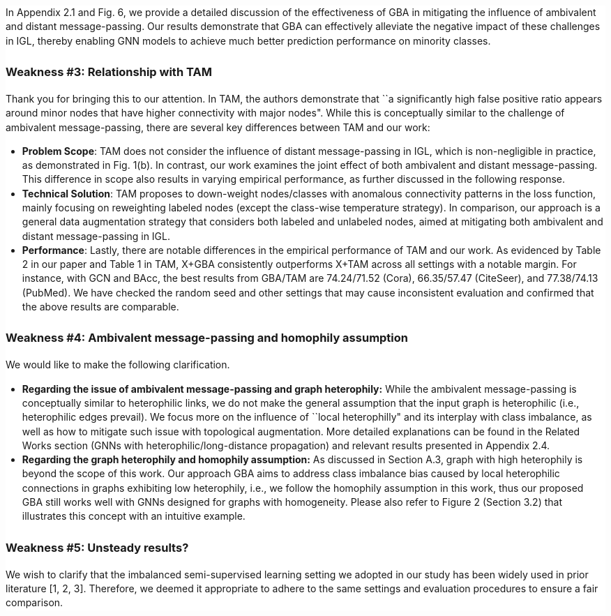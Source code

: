 In Appendix 2.1 and Fig. 6, we provide a detailed discussion of the effectiveness of GBA in mitigating the influence of ambivalent and distant message-passing. Our results demonstrate that GBA can effectively alleviate the negative impact of these challenges in IGL, thereby enabling GNN models to achieve much better prediction performance on minority classes.

### Weakness #3: Relationship with TAM

Thank you for bringing this to our attention. In TAM, the authors demonstrate that ``a significantly high false positive ratio appears around minor nodes that have higher connectivity with major nodes". While this is conceptually similar to the challenge of ambivalent message-passing, there are several key differences between TAM and our work:

- **Problem Scope**: TAM does not consider the influence of distant message-passing in IGL, which is non-negligible in practice, as demonstrated in Fig. 1(b). In contrast, our work examines the joint effect of both ambivalent and distant message-passing. This difference in scope also results in varying empirical performance, as further discussed in the following response.
- **Technical Solution**: TAM proposes to down-weight nodes/classes with anomalous connectivity patterns in the loss function, mainly focusing on reweighting labeled nodes (except the class-wise temperature strategy). In comparison, our approach is a general data augmentation strategy that considers both labeled and unlabeled nodes, aimed at mitigating both ambivalent and distant message-passing in IGL.
- **Performance**: Lastly, there are notable differences in the empirical performance of TAM and our work. As evidenced by Table 2 in our paper and Table 1 in TAM, X+GBA consistently outperforms X+TAM across all settings with a notable margin. For instance, with GCN and BAcc, the best results from GBA/TAM are 74.24/71.52 (Cora), 66.35/57.47 (CiteSeer), and 77.38/74.13 (PubMed). We have checked the random seed and other settings that may cause inconsistent evaluation and confirmed that the above results are comparable.

### Weakness #4: Ambivalent message-passing and homophily assumption

We would like to make the following clarification.

- **Regarding the issue of ambivalent message-passing and graph heterophily:** While the ambivalent message-passing is conceptually similar to heterophilic links, we do not make the general assumption that the input graph is heterophilic (i.e., heterophilic edges prevail). We focus more on the influence of ``local heterophilly" and its interplay with class imbalance, as well as how to mitigate such issue with topological augmentation. More detailed explanations can be found in the Related Works section (GNNs with heterophilic/long-distance propagation) and relevant results presented in Appendix 2.4.
- **Regarding the graph heterophily and homophily assumption:** As discussed in Section A.3, graph with high heterophily is beyond the scope of this work. Our approach GBA aims to address class imbalance bias caused by local heterophilic connections in graphs exhibiting low heterophily, i.e., we follow the homophily assumption in this work, thus our proposed GBA still works well with GNNs designed for graphs with homogeneity. Please also refer to Figure 2 (Section 3.2) that illustrates this concept with an intuitive example.

### Weakness #5: Unsteady results?

We wish to clarify that the imbalanced semi-supervised learning setting we adopted in our study has been widely used in prior literature [1, 2, 3]. Therefore, we deemed it appropriate to adhere to the same settings and evaluation procedures to ensure a fair comparison.
